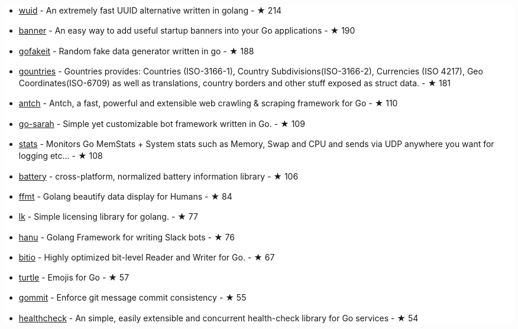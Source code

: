 

* [wuid](https://github.com/edwingeng/wuid) - An extremely fast UUID alternative written in golang - ★ 214



* [banner](https://github.com/dimiro1/banner) - An easy way to add useful startup banners into your Go applications - ★ 190



* [gofakeit](https://github.com/brianvoe/gofakeit) - Random fake data generator written in go - ★ 188



* [gountries](https://github.com/pariz/gountries) - Gountries provides: Countries (ISO-3166-1), Country Subdivisions(ISO-3166-2), Currencies (ISO 4217), Geo Coordinates(ISO-6709) as well as translations, country borders and other stuff exposed as struct data. - ★ 181



* [antch](https://github.com/antchfx/antch) - Antch, a fast, powerful and extensible web crawling &amp; scraping framework for Go - ★ 110



* [go-sarah](https://github.com/oklahomer/go-sarah) - Simple yet customizable bot framework written in Go. - ★ 109



* [stats](https://github.com/go-playground/stats) - Monitors Go MemStats + System stats such as Memory, Swap and CPU and sends via UDP anywhere you want for logging etc... - ★ 108



* [battery](https://github.com/distatus/battery) - cross-platform, normalized battery information library - ★ 106



* [ffmt](https://github.com/go-ffmt/ffmt) - Golang beautify data display for Humans - ★ 84



* [lk](https://github.com/hyperboloide/lk) - Simple licensing library for golang. - ★ 77



* [hanu](https://github.com/sbstjn/hanu) - Golang Framework for writing Slack bots - ★ 76



* [bitio](https://github.com/icza/bitio) - Highly optimized bit-level Reader and Writer for Go. - ★ 67



* [turtle](https://github.com/hackebrot/turtle) - Emojis for Go - ★ 57



* [gommit](https://github.com/antham/gommit) - Enforce git message commit consistency - ★ 55



* [healthcheck](https://github.com/etherlabsio/healthcheck) - An simple, easily extensible and concurrent health-check library for Go services - ★ 54

